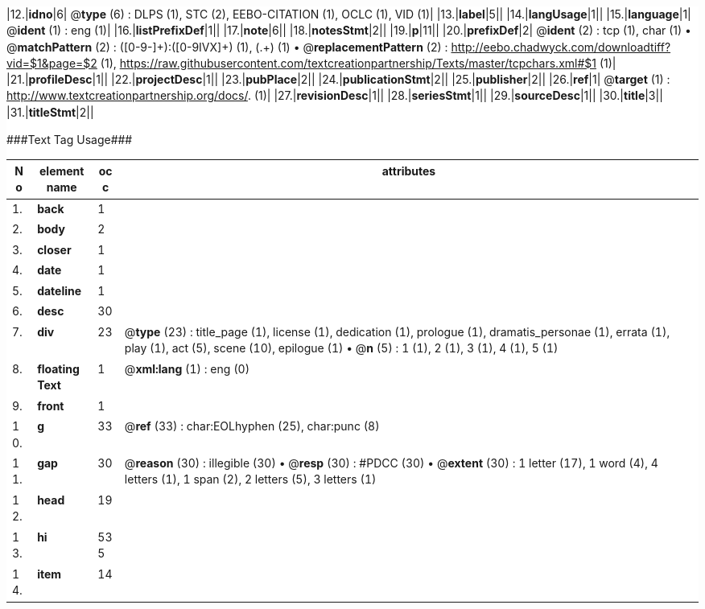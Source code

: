 |12.|__idno__|6| @__type__ (6) : DLPS (1), STC (2), EEBO-CITATION (1), OCLC (1), VID (1)|
|13.|__label__|5||
|14.|__langUsage__|1||
|15.|__language__|1| @__ident__ (1) : eng (1)|
|16.|__listPrefixDef__|1||
|17.|__note__|6||
|18.|__notesStmt__|2||
|19.|__p__|11||
|20.|__prefixDef__|2| @__ident__ (2) : tcp (1), char (1)  •  @__matchPattern__ (2) : ([0-9\-]+):([0-9IVX]+) (1), (.+) (1)  •  @__replacementPattern__ (2) : http://eebo.chadwyck.com/downloadtiff?vid=$1&page=$2 (1), https://raw.githubusercontent.com/textcreationpartnership/Texts/master/tcpchars.xml#$1 (1)|
|21.|__profileDesc__|1||
|22.|__projectDesc__|1||
|23.|__pubPlace__|2||
|24.|__publicationStmt__|2||
|25.|__publisher__|2||
|26.|__ref__|1| @__target__ (1) : http://www.textcreationpartnership.org/docs/. (1)|
|27.|__revisionDesc__|1||
|28.|__seriesStmt__|1||
|29.|__sourceDesc__|1||
|30.|__title__|3||
|31.|__titleStmt__|2||


###Text Tag Usage###

|No|element name|occ|attributes|
|---|---|---|---|
|1.|__back__|1||
|2.|__body__|2||
|3.|__closer__|1||
|4.|__date__|1||
|5.|__dateline__|1||
|6.|__desc__|30||
|7.|__div__|23| @__type__ (23) : title_page (1), license (1), dedication (1), prologue (1), dramatis_personae (1), errata (1), play (1), act (5), scene (10), epilogue (1)  •  @__n__ (5) : 1 (1), 2 (1), 3 (1), 4 (1), 5 (1)|
|8.|__floatingText__|1| @__xml:lang__ (1) : eng (0)|
|9.|__front__|1||
|10.|__g__|33| @__ref__ (33) : char:EOLhyphen (25), char:punc (8)|
|11.|__gap__|30| @__reason__ (30) : illegible (30)  •  @__resp__ (30) : #PDCC (30)  •  @__extent__ (30) : 1 letter (17), 1 word (4), 4 letters (1), 1 span (2), 2 letters (5), 3 letters (1)|
|12.|__head__|19||
|13.|__hi__|535||
|14.|__item__|14||